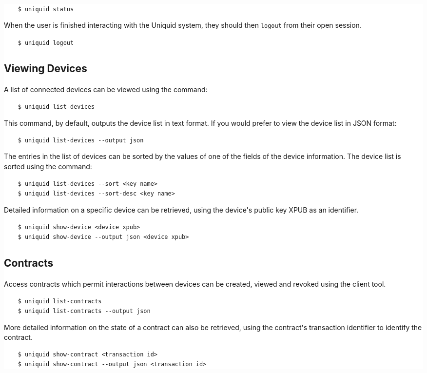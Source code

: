 ```
    $ uniquid status
```

When the user is finished interacting with the Uniquid system, they should then
`logout` from their open session.

```
    $ uniquid logout
```

## Viewing Devices

A list of connected devices can be viewed using the command:

```
    $ uniquid list-devices
```

This command, by default, outputs the device list in text format.  If you would
prefer to view the device list in JSON format:

```
    $ uniquid list-devices --output json
```

The entries in the list of devices can be sorted by the values of one of
the fields of the device information. The device list is sorted using the command:

```
    $ uniquid list-devices --sort <key name>
    $ uniquid list-devices --sort-desc <key name>
```

Detailed information on a specific device can be retrieved, using the device's
public key XPUB as an identifier.

```
    $ uniquid show-device <device xpub>
    $ uniquid show-device --output json <device xpub>
```


## Contracts

Access contracts which permit interactions between devices can be created,
viewed and revoked using the client tool.

```
    $ uniquid list-contracts
    $ uniquid list-contracts --output json
```

More detailed information on the state of a contract can also be retrieved,
using the contract's transaction identifier to identify the contract.

```
    $ uniquid show-contract <transaction id>
    $ uniquid show-contract --output json <transaction id>
```
